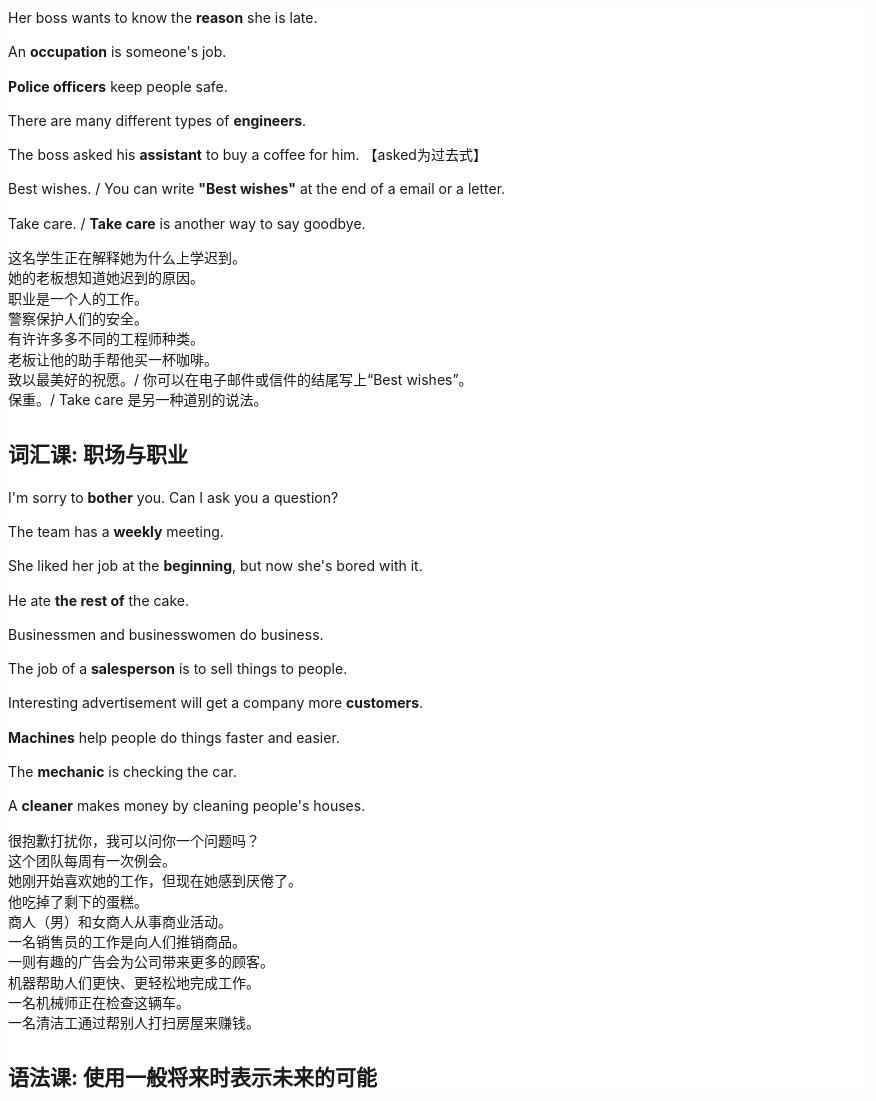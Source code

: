 Her boss wants to know the **reason** she is late.

An **occupation** is someone's job.

**Police officers** keep people safe.

There are many different types of **engineers**.

The boss asked his **assistant** to buy a coffee for him. 【asked为过去式】

Best wishes. / You can write **"Best wishes"** at the end of a email or a letter.

Take care. / **Take care** is another way to say goodbye.

这名学生正在解释她为什么上学迟到。      
她的老板想知道她迟到的原因。      
职业是一个人的工作。      
警察保护人们的安全。      
有许许多多不同的工程师种类。      
老板让他的助手帮他买一杯咖啡。      
致以最美好的祝愿。/ 你可以在电子邮件或信件的结尾写上“Best wishes”。      
保重。/ Take care 是另一种道别的说法。      

## 词汇课: 职场与职业

I'm sorry to **bother** you. Can I ask you a question?

The team has a **weekly** meeting.

She liked her job at the **beginning**, but now she's bored with it.

He ate **the rest of** the cake.

Businessmen and businesswomen do business.

The job of a **salesperson** is to sell things to people.

Interesting advertisement will get a company more **customers**.

**Machines** help people do things faster and easier.

The **mechanic** is checking the car.

A **cleaner** makes money by cleaning people's houses.

很抱歉打扰你，我可以问你一个问题吗？      
这个团队每周有一次例会。       
她刚开始喜欢她的工作，但现在她感到厌倦了。       
他吃掉了剩下的蛋糕。       
商人（男）和女商人从事商业活动。       
一名销售员的工作是向人们推销商品。       
一则有趣的广告会为公司带来更多的顾客。      
机器帮助人们更快、更轻松地完成工作。      
一名机械师正在检查这辆车。      
一名清洁工通过帮别人打扫房屋来赚钱。      

## 语法课: 使用一般将来时表示未来的可能
